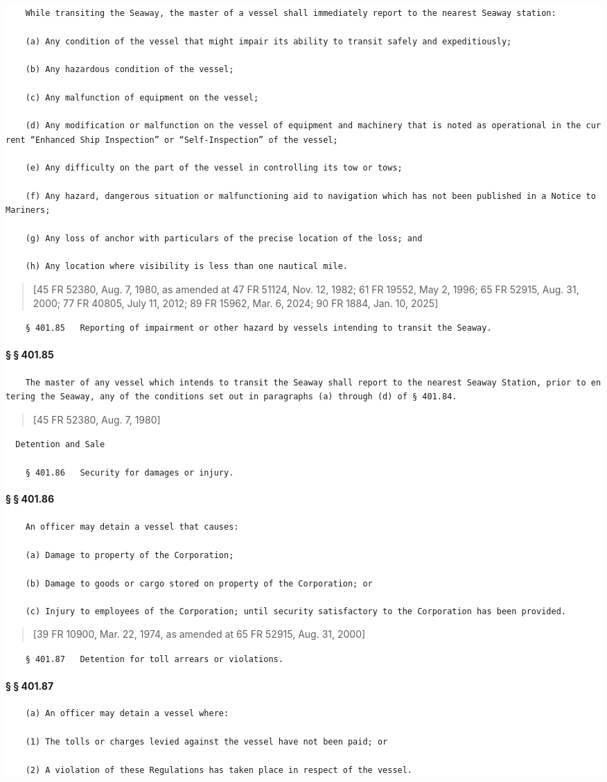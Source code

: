         While transiting the Seaway, the master of a vessel shall immediately report to the nearest Seaway station:

        (a) Any condition of the vessel that might impair its ability to transit safely and expeditiously;

        (b) Any hazardous condition of the vessel;

        (c) Any malfunction of equipment on the vessel;

        (d) Any modification or malfunction on the vessel of equipment and machinery that is noted as operational in the current “Enhanced Ship Inspection” or “Self-Inspection” of the vessel;

        (e) Any difficulty on the part of the vessel in controlling its tow or tows;

        (f) Any hazard, dangerous situation or malfunctioning aid to navigation which has not been published in a Notice to Mariners;

        (g) Any loss of anchor with particulars of the precise location of the loss; and

        (h) Any location where visibility is less than one nautical mile.

> [45 FR 52380, Aug. 7, 1980, as amended at 47 FR 51124, Nov. 12, 1982; 61 FR 19552, May 2, 1996; 65 FR 52915, Aug. 31, 2000; 77 FR 40805, July 11, 2012; 89 FR 15962, Mar. 6, 2024; 90 FR 1884, Jan. 10, 2025]

        § 401.85   Reporting of impairment or other hazard by vessels intending to transit the Seaway.

#### § § 401.85

        The master of any vessel which intends to transit the Seaway shall report to the nearest Seaway Station, prior to entering the Seaway, any of the conditions set out in paragraphs (a) through (d) of § 401.84.

> [45 FR 52380, Aug. 7, 1980]

      Detention and Sale

        § 401.86   Security for damages or injury.

#### § § 401.86

        An officer may detain a vessel that causes:

        (a) Damage to property of the Corporation;

        (b) Damage to goods or cargo stored on property of the Corporation; or

        (c) Injury to employees of the Corporation; until security satisfactory to the Corporation has been provided.

> [39 FR 10900, Mar. 22, 1974, as amended at 65 FR 52915, Aug. 31, 2000]

        § 401.87   Detention for toll arrears or violations.

#### § § 401.87

        (a) An officer may detain a vessel where:

        (1) The tolls or charges levied against the vessel have not been paid; or

        (2) A violation of these Regulations has taken place in respect of the vessel.
